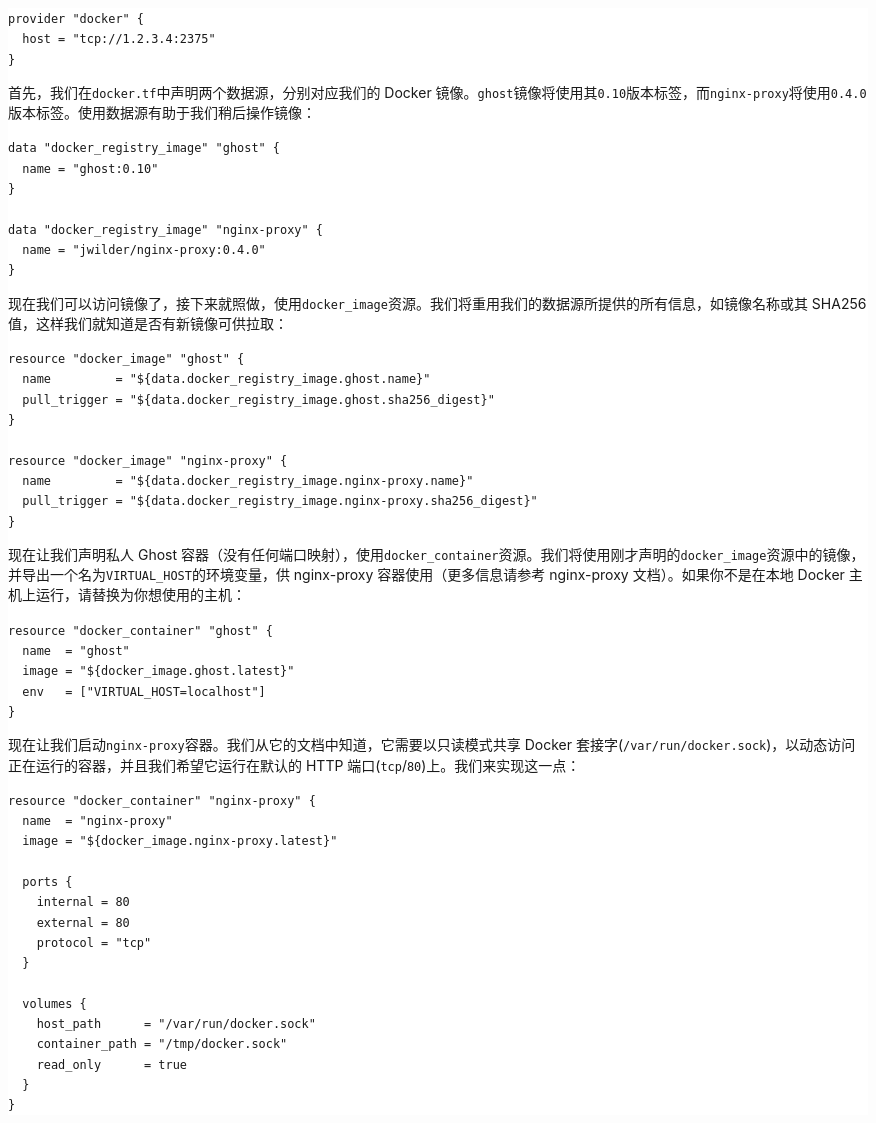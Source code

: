 ```
provider "docker" {
  host = "tcp://1.2.3.4:2375"
}
```

首先，我们在`docker.tf`中声明两个数据源，分别对应我们的 Docker 镜像。`ghost`镜像将使用其`0.10`版本标签，而`nginx-proxy`将使用`0.4.0`版本标签。使用数据源有助于我们稍后操作镜像：

```
data "docker_registry_image" "ghost" {
  name = "ghost:0.10"
}

data "docker_registry_image" "nginx-proxy" {
  name = "jwilder/nginx-proxy:0.4.0"
}
```

现在我们可以访问镜像了，接下来就照做，使用`docker_image`资源。我们将重用我们的数据源所提供的所有信息，如镜像名称或其 SHA256 值，这样我们就知道是否有新镜像可供拉取：

```
resource "docker_image" "ghost" {
  name         = "${data.docker_registry_image.ghost.name}"
  pull_trigger = "${data.docker_registry_image.ghost.sha256_digest}"
}

resource "docker_image" "nginx-proxy" {
  name         = "${data.docker_registry_image.nginx-proxy.name}"
  pull_trigger = "${data.docker_registry_image.nginx-proxy.sha256_digest}"
}
```

现在让我们声明私人 Ghost 容器（没有任何端口映射），使用`docker_container`资源。我们将使用刚才声明的`docker_image`资源中的镜像，并导出一个名为`VIRTUAL_HOST`的环境变量，供 nginx-proxy 容器使用（更多信息请参考 nginx-proxy 文档）。如果你不是在本地 Docker 主机上运行，请替换为你想使用的主机：

```
resource "docker_container" "ghost" {
  name  = "ghost"
  image = "${docker_image.ghost.latest}"
  env   = ["VIRTUAL_HOST=localhost"]
}
```

现在让我们启动`nginx-proxy`容器。我们从它的文档中知道，它需要以只读模式共享 Docker 套接字(`/var/run/docker.sock`)，以动态访问正在运行的容器，并且我们希望它运行在默认的 HTTP 端口(`tcp`/`80`)上。我们来实现这一点：

```
resource "docker_container" "nginx-proxy" {
  name  = "nginx-proxy"
  image = "${docker_image.nginx-proxy.latest}"

  ports {
    internal = 80
    external = 80
    protocol = "tcp"
  }

  volumes {
    host_path      = "/var/run/docker.sock"
    container_path = "/tmp/docker.sock"
    read_only      = true
  }
}
```
